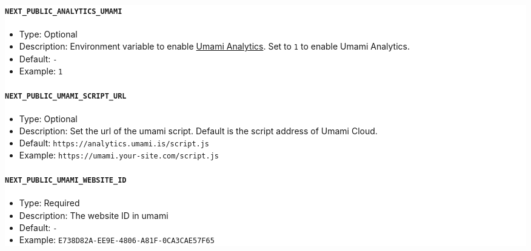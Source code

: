 #### `NEXT_PUBLIC_ANALYTICS_UMAMI`

- Type: Optional
- Description: Environment variable to enable [Umami Analytics][umami-analytics-url]. Set to `1` to enable Umami Analytics.
- Default: `-`
- Example: `1`

#### `NEXT_PUBLIC_UMAMI_SCRIPT_URL`

- Type: Optional
- Description: Set the url of the umami script. Default is the script address of Umami Cloud.
- Default: `https://analytics.umami.is/script.js`
- Example: `https://umami.your-site.com/script.js`

#### `NEXT_PUBLIC_UMAMI_WEBSITE_ID`

- Type: Required
- Description: The website ID in umami
- Default: `-`
- Example: `E738D82A-EE9E-4806-A81F-0CA3CAE57F65`

[auth0-client-page]: https://manage.auth0.com/dashboard
[azure-api-verion-url]: https://docs.microsoft.com/zh-cn/azure/developer/javascript/api-reference/es-modules/azure-sdk/ai-translation/translationconfiguration?view=azure-node-latest#api-version
[openai-api-page]: https://platform.openai.com/account/api-keys
[posthog-analytics-url]: https://posthog.com
[umami-analytics-url]: https://umami.is
[vercel-analytics-url]: https://vercel.com/analytics
